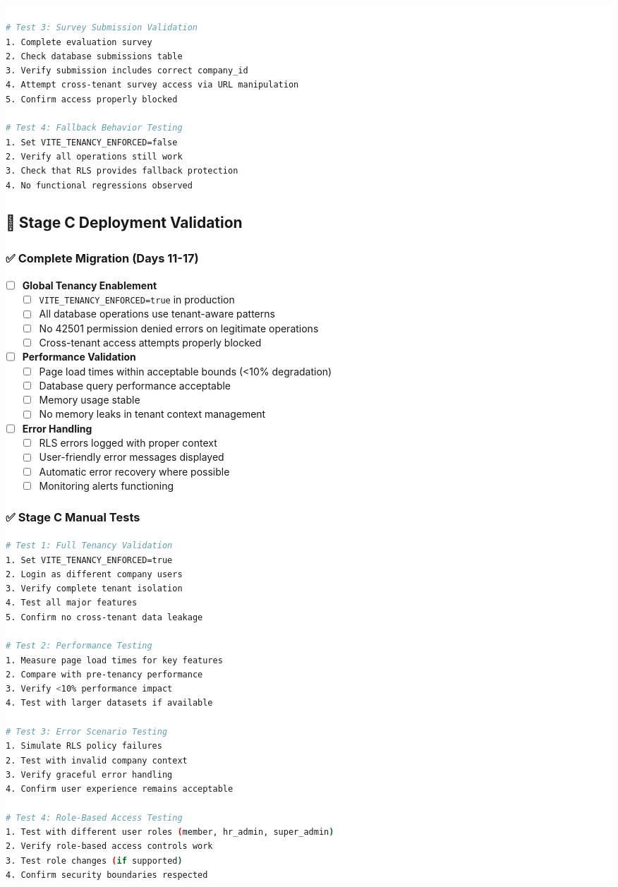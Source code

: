 ```bash

# Test 3: Survey Submission Validation
1. Complete evaluation survey
2. Check database submissions table
3. Verify submission includes correct company_id
4. Attempt cross-tenant survey access via URL manipulation
5. Confirm access properly blocked

# Test 4: Fallback Behavior Testing
1. Set VITE_TENANCY_ENFORCED=false
2. Verify all operations still work
3. Check that RLS provides fallback protection
4. No functional regressions observed
```

## 🎯 Stage C Deployment Validation

### ✅ Complete Migration (Days 11-17)
- [ ] **Global Tenancy Enablement**
  - [ ] `VITE_TENANCY_ENFORCED=true` in production
  - [ ] All database operations use tenant-aware patterns
  - [ ] No 42501 permission denied errors on legitimate operations
  - [ ] Cross-tenant access attempts properly blocked
  
- [ ] **Performance Validation**
  - [ ] Page load times within acceptable bounds (<10% degradation)
  - [ ] Database query performance acceptable
  - [ ] Memory usage stable
  - [ ] No memory leaks in tenant context management
  
- [ ] **Error Handling**
  - [ ] RLS errors logged with proper context
  - [ ] User-friendly error messages displayed
  - [ ] Automatic error recovery where possible
  - [ ] Monitoring alerts functioning

### ✅ Stage C Manual Tests
```bash
# Test 1: Full Tenancy Validation
1. Set VITE_TENANCY_ENFORCED=true
2. Login as different company users
3. Verify complete tenant isolation
4. Test all major features
5. Confirm no cross-tenant data leakage

# Test 2: Performance Testing
1. Measure page load times for key features
2. Compare with pre-tenancy performance
3. Verify <10% performance impact
4. Test with larger datasets if available

# Test 3: Error Scenario Testing
1. Simulate RLS policy failures
2. Test with invalid company context
3. Verify graceful error handling
4. Confirm user experience remains acceptable

# Test 4: Role-Based Access Testing
1. Test with different user roles (member, hr_admin, super_admin)
2. Verify role-based access controls work
3. Test role changes (if supported)
4. Confirm security boundaries respected
```
